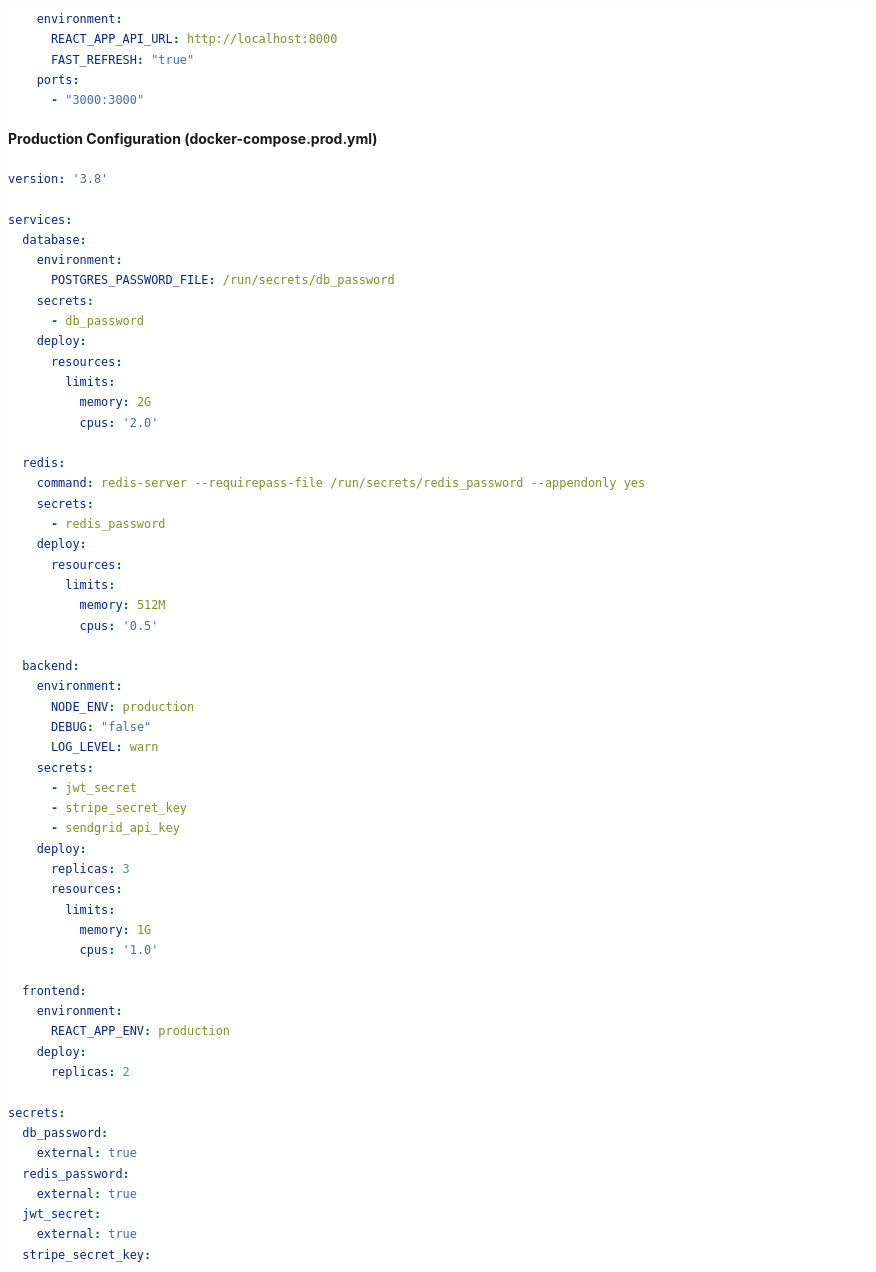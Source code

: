 ```yaml
    environment:
      REACT_APP_API_URL: http://localhost:8000
      FAST_REFRESH: "true"
    ports:
      - "3000:3000"
```

#### **Production Configuration (docker-compose.prod.yml)**
```yaml
version: '3.8'

services:
  database:
    environment:
      POSTGRES_PASSWORD_FILE: /run/secrets/db_password
    secrets:
      - db_password
    deploy:
      resources:
        limits:
          memory: 2G
          cpus: '2.0'

  redis:
    command: redis-server --requirepass-file /run/secrets/redis_password --appendonly yes
    secrets:
      - redis_password
    deploy:
      resources:
        limits:
          memory: 512M
          cpus: '0.5'

  backend:
    environment:
      NODE_ENV: production
      DEBUG: "false"
      LOG_LEVEL: warn
    secrets:
      - jwt_secret
      - stripe_secret_key
      - sendgrid_api_key
    deploy:
      replicas: 3
      resources:
        limits:
          memory: 1G
          cpus: '1.0'

  frontend:
    environment:
      REACT_APP_ENV: production
    deploy:
      replicas: 2

secrets:
  db_password:
    external: true
  redis_password:
    external: true
  jwt_secret:
    external: true
  stripe_secret_key:
```